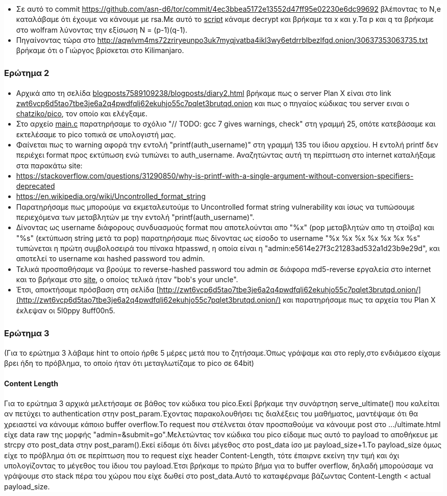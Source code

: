 - Σε αυτό το commit https://github.com/asn-d6/tor/commit/4ec3bbea5172e13552d47ff95e02230e6dc99692 βλέποντας το N,e καταλάβαμε ότι έχουμε να κάνουμε με rsa.Με αυτό το [script](https://github.com/chatziko-ys13/2021-project-2-weaponized-assault-penguins/blob/master/scripts/script.py) κάναμε decrypt και βρήκαμε τα x και y.Τα p και q τα βρήκαμε στο wolfram λύνοντας την εξίσωση N = (p-1)(q-1).
- Πηγαίνοντας τώρα στο http://aqwlvm4ms72zriryeunpo3uk7myqjvatba4ikl3wy6etdrrblbezlfqd.onion/30637353063735.txt βρήκαμε ότι ο Γιώργος βρίσκεται στο Kilimanjaro.


### Ερώτημα 2

- Αρχικά απο τη σελίδα [blogposts7589109238/blogposts/diary2.html](http://flffeyo7q6zllfse2sgwh7i5b5apn73g6upedyihqvaarhq5wrkkn7ad.onion/blogposts7589109238/blogposts/diary2.html) βρήκαμε πως ο server Plan X είναι στο link [zwt6vcp6d5tao7tbe3je6a2q4pwdfqli62ekuhjo55c7pqlet3brutqd.onion](zwt6vcp6d5tao7tbe3je6a2q4pwdfqli62ekuhjo55c7pqlet3brutqd.onion) και πως ο πηγαίος κώδικας του server ειναι ο [chatziko/pico](https://github.com/chatziko/pico), τον οποίο και ελέγξαμε.
- Στο αρχείο [main.c](https://github.com/chatziko/pico/blob/master/main.c) παρατηρήσαμε το σχόλιο "// TODO: gcc 7 gives warnings, check" στη γραμμή 25, οπότε κατεβάσαμε και εκτελέσαμε το pico τοπικά σε υπολογιστή μας.
- Φαίνεται πως το warning αφορά την εντολή "printf(auth_username)" στη γραμμή 135 του ίδιου αρχείου. Η εντολή printf δεν περιέχει format προς εκτύπωση ενώ τυπώνει το auth_username. Αναζητώντας αυτή τη περίπτωση στο internet καταλήξαμε στα παρακάτω site:
- https://stackoverflow.com/questions/31290850/why-is-printf-with-a-single-argument-without-conversion-specifiers-deprecated
- https://en.wikipedia.org/wiki/Uncontrolled_format_string
- Παρατηρήσαμε πως μπορούμε να εκμεταλευτούμε το Uncontrolled format string vulnerability και ίσως να τυπώσουμε περιεχόμενα των μεταβλητών με την εντολή "printf(auth_username)".
- Δίνοντας ως username διάφορους συνδυασμούς format που αποτελούνται απο "%x" (pop μεταβλητών απο τη στοίβα) και "%s" (εκτύπωση string μετά τα pop) παρατηρήσαμε πως δίνοντας ως είσοδο το username "%x %x %x %x %x %x %s" τυπώνεται η πρώτη συμβολοσειρά του πίνακα htpasswd, η οποία είναι η "admin:e5614e27f3c21283ad532a1d23b9e29d", και αποτελεί το username και hashed password του admin.
- Τελικά προσπαθήσαμε να βρούμε το reverse-hashed password του admin σε διάφορα md5-reverse εργαλεία στο internet και το βρήκαμε στο [site](https://md5.gromweb.com/?md5=e5614e27f3c21283ad532a1d23b9e29d), ο οποίος τελικά ήταν "bob's your uncle".
- Έτσι, αποκτήσαμε πρόσβαση στη σελίδα [http://zwt6vcp6d5tao7tbe3je6a2q4pwdfqli62ekuhjo55c7pqlet3brutqd.onion/](http://zwt6vcp6d5tao7tbe3je6a2q4pwdfqli62ekuhjo55c7pqlet3brutqd.onion/) και παρατηρήσαμε πως τα αρχεία του Plan X έκλεψαν οι 5l0ppy 8uff00n5.


### Ερώτημα 3

(Για το ερώτημα 3 λάβαμε hint το οποίο ήρθε 5 μέρες μετά που το ζητήσαμε.Όπως γράψαμε και στο reply,στο ενδιάμεσο είχαμε βρει ήδη το πρόβλημα, το οποίο ήταν ότι μεταγλωτίζαμε το pico σε 64bit)

#### Content Length

Για το ερώτημα 3 αρχικά μελετήσαμε σε βάθος τον κώδικα του pico.Εκεί βρήκαμε την συνάρτηση serve_ultimate()
που καλείται αν πετύχει το authentication στην post_param.Έχοντας παρακολουθήσει τις διαλέξεις του μαθήματος,
μαντέψαμε ότι θα χρειαστεί να κάνουμε κάποιο buffer overflow.Το request που στέλνεται όταν προσπαθούμε να κάνουμε
post στο .../ultimate.html είχε data raw της μορφής "admin=<given pass>&submit=go".Μελετώντας τον κώδικα του pico
είδαμε πως αυτό το payload το αποθήκευε με strcpy στο post_data στην post_param().Εκεί είδαμε ότι δίνει μέγεθος
στο post_data ίσο με payload_size+1.Το payload_size όμως είχε το πρόβλημα ότι σε περίπτωση που το request είχε header
Content-Length, τότε έπαιρνε εκείνη την τιμή και όχι υπολογίζοντας το μέγεθος του ίδιου του payload.Έτσι βρήκαμε το πρώτο
βήμα για το buffer overflow, δηλαδή μπορούσαμε να γράψουμε στο stack πέρα του χώρου που είχε δωθεί στο post_data.Αυτό το 
καταφέρναμε βάζωντας Content-Length < actual payload_size.
